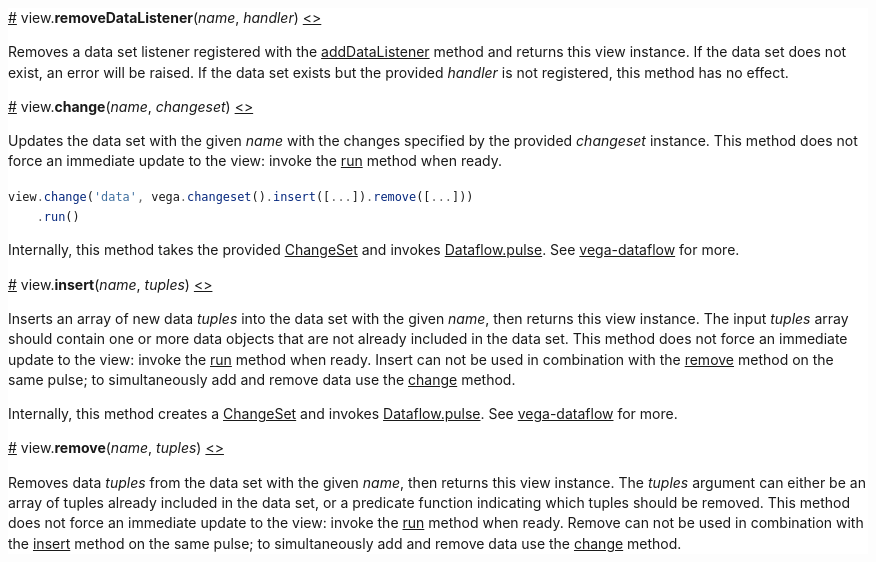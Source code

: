 <a name="view_removeDataListener" href="#view_removeDataListener">#</a>
view.<b>removeDataListener</b>(<i>name</i>, <i>handler</i>)
[<>](https://github.com/vega/vega-view/blob/master/src/View.js "Source")

Removes a data set listener registered with the
[addDataListener](#view_addDataListener) method and returns this view
instance. If the data set does not exist, an error will be raised. If the
data set exists but the provided *handler* is not registered, this method
has no effect.

<a name="view_change" href="#view_change">#</a>
view.<b>change</b>(<i>name</i>, <i>changeset</i>)
[<>](https://github.com/vega/vega-view/blob/master/src/data.js "Source")

Updates the data set with the given *name* with the changes specified by
the provided *changeset* instance. This method does not force an immediate
update to the view: invoke the [run](#view_run) method when ready.

```js
view.change('data', vega.changeset().insert([...]).remove([...]))
    .run()
```

Internally, this method takes the provided
[ChangeSet](https://github.com/vega/vega-dataflow/blob/master/src/ChangeSet.js)
and invokes
[Dataflow.pulse](https://github.com/vega/vega-dataflow/blob/master/src/dataflow/update.js).
See [vega-dataflow](https://github.com/vega/vega-dataflow) for more.

<a name="view_insert" href="#view_insert">#</a>
view.<b>insert</b>(<i>name</i>, <i>tuples</i>)
[<>](https://github.com/vega/vega-view/blob/master/src/data.js "Source")

Inserts an array of new data *tuples* into the data set with the given *name*,
then returns this view instance. The input *tuples* array should contain one
or more data objects that are not already included in the data set. This
method does not force an immediate update to the view: invoke the
[run](#view_run) method when ready. Insert can not be used in combination with
the [remove](#view_remove) method on the same pulse; to simultaneously add
and remove data use the [change](#view_change) method.

Internally, this method creates a
[ChangeSet](https://github.com/vega/vega-dataflow/blob/master/src/ChangeSet.js)
and invokes
[Dataflow.pulse](https://github.com/vega/vega-dataflow/blob/master/src/dataflow/update.js).
See [vega-dataflow](https://github.com/vega/vega-dataflow) for more.

<a name="view_remove" href="#view_remove">#</a>
view.<b>remove</b>(<i>name</i>, <i>tuples</i>)
[<>](https://github.com/vega/vega-view/blob/master/src/data.js "Source")

Removes data *tuples* from the data set with the given *name*,
then returns this view instance. The *tuples* argument can either be an
array of tuples already included in the data set, or a predicate function
indicating which tuples should be removed. This method does not force an
immediate update to the view: invoke the [run](#view_run) method when ready.
Remove can not be used in combination with the [insert](#view_insert) method
on the same pulse; to simultaneously add and remove data use the
[change](#view_change) method.
